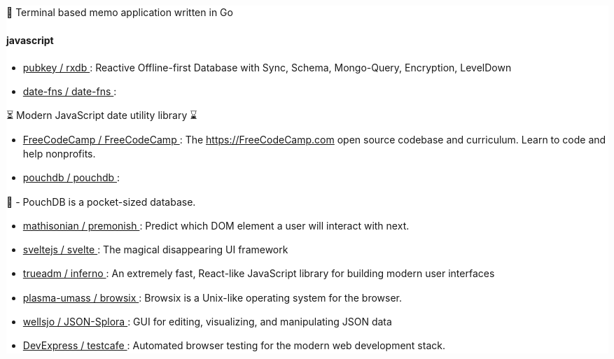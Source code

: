 🍔 Terminal based memo application written in Go
      

#### javascript
* [
        pubkey / rxdb
](https://github.com/pubkey/rxdb): 
        Reactive Offline-first Database with Sync, Schema, Mongo-Query, Encryption, LevelDown 
      
* [
        date-fns / date-fns
](https://github.com/date-fns/date-fns): 
        
⏳ Modern JavaScript date utility library ⌛️

      
* [
        FreeCodeCamp / FreeCodeCamp
](https://github.com/FreeCodeCamp/FreeCodeCamp): 
        The https://FreeCodeCamp.com open source codebase and curriculum. Learn to code and help nonprofits.
      
* [
        pouchdb / pouchdb
](https://github.com/pouchdb/pouchdb): 
        
🐨 - PouchDB is a pocket-sized database.
      
* [
        mathisonian / premonish
](https://github.com/mathisonian/premonish): 
        Predict which DOM element a user will interact with next.
      
* [
        sveltejs / svelte
](https://github.com/sveltejs/svelte): 
        The magical disappearing UI framework
      
* [
        trueadm / inferno
](https://github.com/trueadm/inferno): 
        An extremely fast, React-like JavaScript library for building modern user interfaces
      
* [
        plasma-umass / browsix
](https://github.com/plasma-umass/browsix): 
        Browsix is a Unix-like operating system for the browser. 
      
* [
        wellsjo / JSON-Splora
](https://github.com/wellsjo/JSON-Splora): 
        GUI for editing, visualizing, and manipulating JSON data
      
* [
        DevExpress / testcafe
](https://github.com/DevExpress/testcafe): 
        Automated browser testing for the modern web development stack.
      
